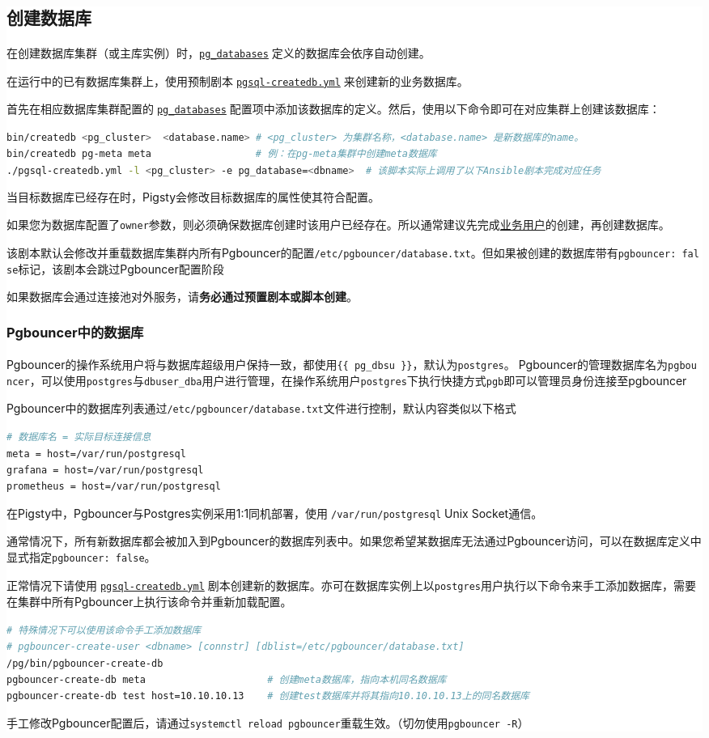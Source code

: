 
## 创建数据库

在创建数据库集群（或主库实例）时，[`pg_databases`](v-pgsql.md#pg_databases) 定义的数据库会依序自动创建。

在运行中的已有数据库集群上，使用预制剧本 [`pgsql-createdb.yml`](p-pgsql.md#pgsql-createdb) 来创建新的业务数据库。

首先在相应数据库集群配置的 [`pg_databases`](v-pgsql.md#pg_databases) 配置项中添加该数据库的定义。然后，使用以下命令即可在对应集群上创建该数据库：

```bash
bin/createdb <pg_cluster>  <database.name> # <pg_cluster> 为集群名称，<database.name> 是新数据库的name。
bin/createdb pg-meta meta                  # 例：在pg-meta集群中创建meta数据库
./pgsql-createdb.yml -l <pg_cluster> -e pg_database=<dbname>  # 该脚本实际上调用了以下Ansible剧本完成对应任务
```

当目标数据库已经存在时，Pigsty会修改目标数据库的属性使其符合配置。

如果您为数据库配置了`owner`参数，则必须确保数据库创建时该用户已经存在。所以通常建议先完成[业务用户](#用户)的创建，再创建数据库。

该剧本默认会修改并重载数据库集群内所有Pgbouncer的配置`/etc/pgbouncer/database.txt`。但如果被创建的数据库带有`pgbouncer: false`标记，该剧本会跳过Pgbouncer配置阶段

如果数据库会通过连接池对外服务，请**务必通过预置剧本或脚本创建**。


### Pgbouncer中的数据库

Pgbouncer的操作系统用户将与数据库超级用户保持一致，都使用`{{ pg_dbsu }}`，默认为`postgres`。
Pgbouncer的管理数据库名为`pgbouncer`，可以使用`postgres`与`dbuser_dba`用户进行管理，在操作系统用户`postgres`下执行快捷方式`pgb`即可以管理员身份连接至pgbouncer

Pgbouncer中的数据库列表通过`/etc/pgbouncer/database.txt`文件进行控制，默认内容类似以下格式

```bash
# 数据库名 = 实际目标连接信息
meta = host=/var/run/postgresql
grafana = host=/var/run/postgresql
prometheus = host=/var/run/postgresql
```

在Pigsty中，Pgbouncer与Postgres实例采用1:1同机部署，使用 `/var/run/postgresql` Unix Socket通信。

通常情况下，所有新数据库都会被加入到Pgbouncer的数据库列表中。如果您希望某数据库无法通过Pgbouncer访问，可以在数据库定义中显式指定`pgbouncer: false`。

正常情况下请使用 [`pgsql-createdb.yml`](p-pgsql.md#pgsql-createdb) 剧本创建新的数据库。亦可在数据库实例上以`postgres`用户执行以下命令来手工添加数据库，需要在集群中所有Pgbouncer上执行该命令并重新加载配置。

```bash
# 特殊情况下可以使用该命令手工添加数据库
# pgbouncer-create-user <dbname> [connstr] [dblist=/etc/pgbouncer/database.txt]
/pg/bin/pgbouncer-create-db
pgbouncer-create-db meta                     # 创建meta数据库，指向本机同名数据库
pgbouncer-create-db test host=10.10.10.13    # 创建test数据库并将其指向10.10.10.13上的同名数据库 
```

手工修改Pgbouncer配置后，请通过`systemctl reload pgbouncer`重载生效。（切勿使用`pgbouncer -R`）

